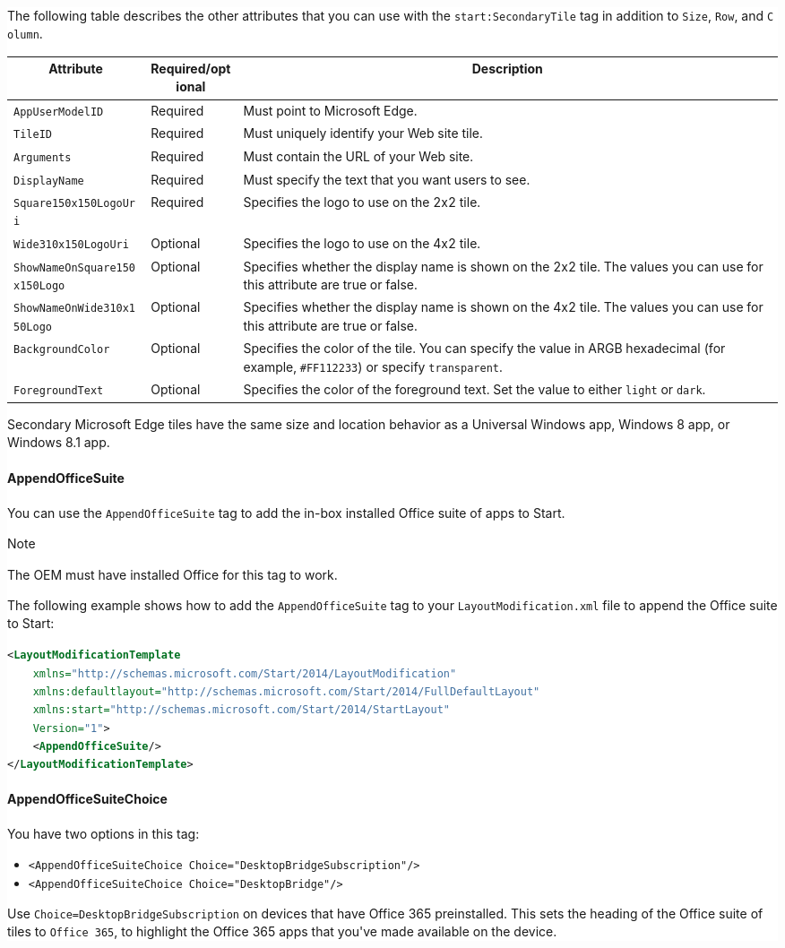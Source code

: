 
The following table describes the other attributes that you can use with the `start:SecondaryTile` tag in addition to `Size`, `Row`, and `Column`.

| Attribute | Required/optional | Description |
| --- | --- | --- |
| `AppUserModelID` | Required | Must point to Microsoft Edge. |
| `TileID` | Required | Must uniquely identify your Web site tile. |
| `Arguments` | Required | Must contain the URL of your Web site. |
| `DisplayName` | Required | Must specify the text that you want users to see. |
| `Square150x150LogoUri` | Required | Specifies the logo to use on the 2x2 tile. |
| `Wide310x150LogoUri` | Optional | Specifies the logo to use on the 4x2 tile. |
| `ShowNameOnSquare150x150Logo` | Optional | Specifies whether the display name is shown on the 2x2 tile. The values you can use for this attribute are true or false. |
| `ShowNameOnWide310x150Logo` | Optional | Specifies whether the display name is shown on the 4x2 tile. The values you can use for this attribute are true or false. |
| `BackgroundColor` | Optional | Specifies the color of the tile. You can specify the value in ARGB hexadecimal (for example, `#FF112233`) or specify `transparent`. |
| `ForegroundText` | Optional | Specifies the color of the foreground text. Set the value to either `light` or `dark`. |

Secondary Microsoft Edge tiles have the same size and location behavior as a Universal Windows app, Windows 8 app, or Windows 8.1 app.

#### AppendOfficeSuite

You can use the `AppendOfficeSuite` tag to add the in-box installed Office suite of apps to Start.

>[!NOTE]
>The OEM must have installed Office for this tag to work.

The following example shows how to add the `AppendOfficeSuite` tag to your `LayoutModification.xml` file to append the Office suite to Start:

```XML
<LayoutModificationTemplate
    xmlns="http://schemas.microsoft.com/Start/2014/LayoutModification"
    xmlns:defaultlayout="http://schemas.microsoft.com/Start/2014/FullDefaultLayout"
    xmlns:start="http://schemas.microsoft.com/Start/2014/StartLayout"
    Version="1">
    <AppendOfficeSuite/>
</LayoutModificationTemplate>
```

#### AppendOfficeSuiteChoice

You have two options in this tag:

- `<AppendOfficeSuiteChoice Choice="DesktopBridgeSubscription"/>`
- `<AppendOfficeSuiteChoice Choice="DesktopBridge"/>`

Use `Choice=DesktopBridgeSubscription` on devices that have Office 365 preinstalled. This sets the heading of the Office suite of tiles to `Office 365`, to highlight the Office 365 apps that you've made available on the device.


[MEM-1]: /mem/intune/configuration/custom-settings-windows-10
[PS-1]: /powershell/module/startlayout/export-startlayout
[WIN-1]: /windows/client-management/mdm/policy-csp-start